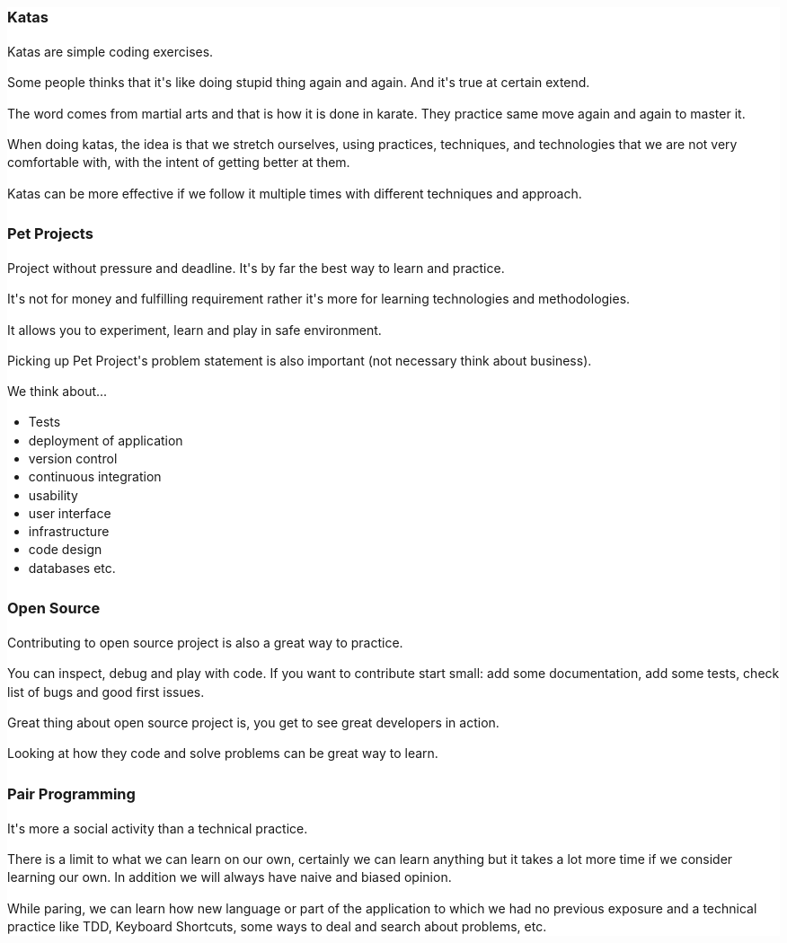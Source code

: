### Katas

Katas are simple coding exercises.

Some people thinks that it's like doing stupid thing again and again. And it's true at certain extend.

The word comes from martial arts and that is how it is done in karate. They practice same move again and again to master it.

When doing katas, the idea is that we stretch ourselves, using practices, techniques, and technologies that we are not very comfortable with, with the intent of getting better at them.

Katas can be more effective if we follow it multiple times with different techniques and approach.

### Pet Projects

Project without pressure and deadline. It's by far the best way to learn and practice.

It's not for money and fulfilling requirement rather it's more for learning technologies and methodologies.

It allows you to experiment, learn and play in safe environment.

Picking up Pet Project's problem statement is also important (not necessary think about business).

We think about...

- Tests
- deployment of application
- version control
- continuous integration
- usability
- user interface
- infrastructure
- code design
- databases etc.

### Open Source

Contributing to open source project is also a great way to practice.

You can inspect, debug and play with code. If you want to contribute start small: add some documentation, add some tests, check list of bugs and good first issues.

Great thing about open source project is, you get to see great developers in action.

Looking at how they code and solve problems can be great way to learn.

### Pair Programming

It's more a social activity than a technical practice.

There is a limit to what we can learn on our own, certainly we can learn anything but it takes a lot more time if we consider learning our own. In addition we will always have naive and biased opinion.

While paring, we can learn how new language or part of the application to which we had no previous exposure and a technical practice like TDD, Keyboard Shortcuts, some ways to deal and search about problems, etc.
